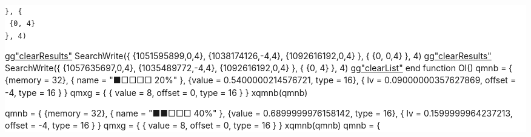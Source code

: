     }, {
     {0, 4}
    }, 4)
  gg["clearResults"](32)
  SearchWrite({
    {1051595899,0,4},
    {1038174126,-4,4}, 
    {1092616192,0,4}
    }, {
     {0, 0,4}
    }, 4)
  gg["clearResults"](32)
  SearchWrite({
    {1057635697,0,4},
    {1035489772,-4,4}, 
    {1092616192,0,4}
    }, {
     {0, 4}
    }, 4)
  gg["clearList"]()
end
function OI()
qmnb = {
  {memory = 32},
  {
    name = "■□□□□ 20%"
  },
  {value = 0.5400000214576721, type = 16},
  {
    lv = 0.09000000357627869,
    offset = -4,
    type = 16
  }
}
qmxg = {
  {
    value = 8,
    offset = 0,
    type = 16
  }
}
xqmnb(qmnb)

qmnb = {
  {memory = 32},
  {
    name = "■■□□□ 40%"
  },
  {value = 0.6899999976158142, type = 16},
  {
    lv = 0.1599999964237213,
    offset = -4,
    type = 16
  }
}
qmxg = {
  {
    value = 8,
    offset = 0,
    type = 16
  }
}
xqmnb(qmnb)
qmnb = {